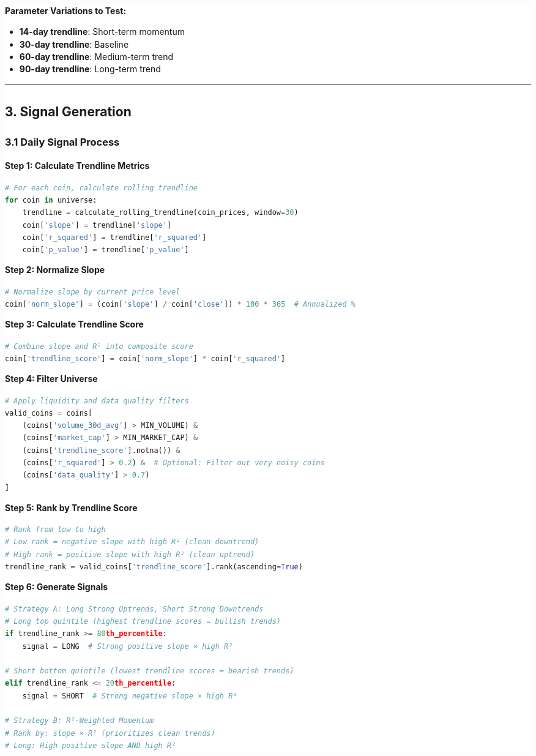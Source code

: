 **Parameter Variations to Test:**
- **14-day trendline**: Short-term momentum
- **30-day trendline**: Baseline
- **60-day trendline**: Medium-term trend
- **90-day trendline**: Long-term trend

---

## 3. Signal Generation

### 3.1 Daily Signal Process

**Step 1: Calculate Trendline Metrics**
```python
# For each coin, calculate rolling trendline
for coin in universe:
    trendline = calculate_rolling_trendline(coin_prices, window=30)
    coin['slope'] = trendline['slope']
    coin['r_squared'] = trendline['r_squared']
    coin['p_value'] = trendline['p_value']
```

**Step 2: Normalize Slope**
```python
# Normalize slope by current price level
coin['norm_slope'] = (coin['slope'] / coin['close']) * 100 * 365  # Annualized %
```

**Step 3: Calculate Trendline Score**
```python
# Combine slope and R² into composite score
coin['trendline_score'] = coin['norm_slope'] * coin['r_squared']
```

**Step 4: Filter Universe**
```python
# Apply liquidity and data quality filters
valid_coins = coins[
    (coins['volume_30d_avg'] > MIN_VOLUME) &
    (coins['market_cap'] > MIN_MARKET_CAP) &
    (coins['trendline_score'].notna()) &
    (coins['r_squared'] > 0.2) &  # Optional: Filter out very noisy coins
    (coins['data_quality'] > 0.7)
]
```

**Step 5: Rank by Trendline Score**
```python
# Rank from low to high
# Low rank = negative slope with high R² (clean downtrend)
# High rank = positive slope with high R² (clean uptrend)
trendline_rank = valid_coins['trendline_score'].rank(ascending=True)
```

**Step 6: Generate Signals**
```python
# Strategy A: Long Strong Uptrends, Short Strong Downtrends
# Long top quintile (highest trendline scores = bullish trends)
if trendline_rank >= 80th_percentile:
    signal = LONG  # Strong positive slope × high R²

# Short bottom quintile (lowest trendline scores = bearish trends)
elif trendline_rank <= 20th_percentile:
    signal = SHORT  # Strong negative slope × high R²

# Strategy B: R²-Weighted Momentum
# Rank by: slope × R² (prioritizes clean trends)
# Long: High positive slope AND high R²
```